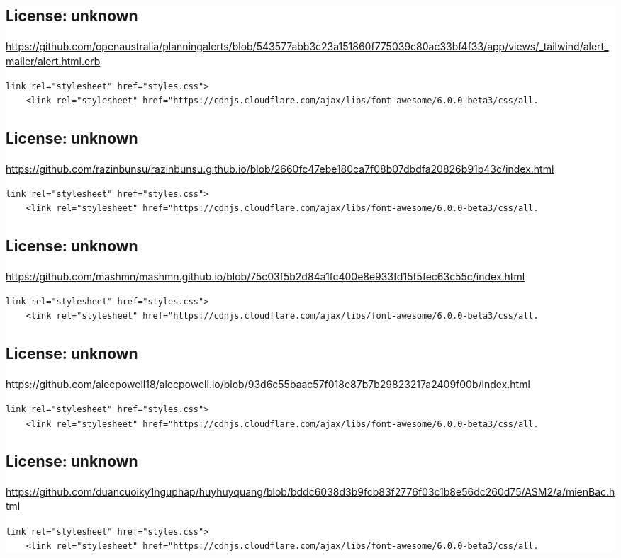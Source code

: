 
## License: unknown
https://github.com/openaustralia/planningalerts/blob/543577abb3c23a151860f775039c80ac33bf4f33/app/views/_tailwind/alert_mailer/alert.html.erb

```
link rel="stylesheet" href="styles.css">
    <link rel="stylesheet" href="https://cdnjs.cloudflare.com/ajax/libs/font-awesome/6.0.0-beta3/css/all.
```


## License: unknown
https://github.com/razinbunsu/razinbunsu.github.io/blob/2660fc47ebe180ca7f08b07dbdfa20826b91b43c/index.html

```
link rel="stylesheet" href="styles.css">
    <link rel="stylesheet" href="https://cdnjs.cloudflare.com/ajax/libs/font-awesome/6.0.0-beta3/css/all.
```


## License: unknown
https://github.com/mashmn/mashmn.github.io/blob/75c03f5b2d84a1fc400e8e933fd15f5fec63c55c/index.html

```
link rel="stylesheet" href="styles.css">
    <link rel="stylesheet" href="https://cdnjs.cloudflare.com/ajax/libs/font-awesome/6.0.0-beta3/css/all.
```


## License: unknown
https://github.com/alecpowell18/alecpowell.io/blob/93d6c55baac57f018e87b7b29823217a2409f00b/index.html

```
link rel="stylesheet" href="styles.css">
    <link rel="stylesheet" href="https://cdnjs.cloudflare.com/ajax/libs/font-awesome/6.0.0-beta3/css/all.
```


## License: unknown
https://github.com/duancuoiky1nguphap/huyhuyquang/blob/bddc6038d3b9fcb83f2776f03c1b8e56dc260d75/ASM2/a/mienBac.html

```
link rel="stylesheet" href="styles.css">
    <link rel="stylesheet" href="https://cdnjs.cloudflare.com/ajax/libs/font-awesome/6.0.0-beta3/css/all.
```
